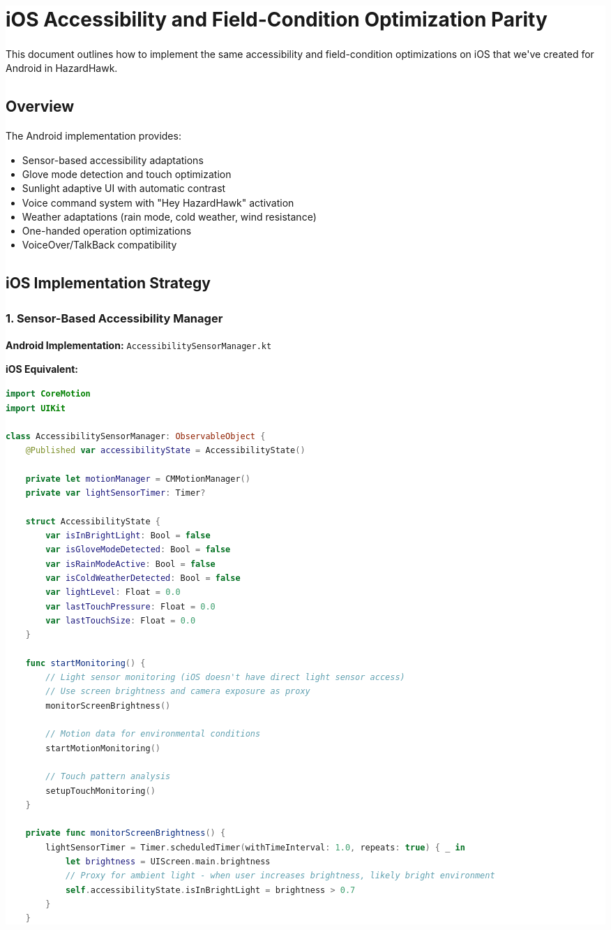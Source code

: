 # iOS Accessibility and Field-Condition Optimization Parity

This document outlines how to implement the same accessibility and field-condition optimizations on iOS that we've created for Android in HazardHawk.

## Overview

The Android implementation provides:
- Sensor-based accessibility adaptations
- Glove mode detection and touch optimization
- Sunlight adaptive UI with automatic contrast
- Voice command system with "Hey HazardHawk" activation
- Weather adaptations (rain mode, cold weather, wind resistance)
- One-handed operation optimizations
- VoiceOver/TalkBack compatibility

## iOS Implementation Strategy

### 1. Sensor-Based Accessibility Manager

**Android Implementation:** `AccessibilitySensorManager.kt`

**iOS Equivalent:**
```swift
import CoreMotion
import UIKit

class AccessibilitySensorManager: ObservableObject {
    @Published var accessibilityState = AccessibilityState()
    
    private let motionManager = CMMotionManager()
    private var lightSensorTimer: Timer?
    
    struct AccessibilityState {
        var isInBrightLight: Bool = false
        var isGloveModeDetected: Bool = false
        var isRainModeActive: Bool = false
        var isColdWeatherDetected: Bool = false
        var lightLevel: Float = 0.0
        var lastTouchPressure: Float = 0.0
        var lastTouchSize: Float = 0.0
    }
    
    func startMonitoring() {
        // Light sensor monitoring (iOS doesn't have direct light sensor access)
        // Use screen brightness and camera exposure as proxy
        monitorScreenBrightness()
        
        // Motion data for environmental conditions
        startMotionMonitoring()
        
        // Touch pattern analysis
        setupTouchMonitoring()
    }
    
    private func monitorScreenBrightness() {
        lightSensorTimer = Timer.scheduledTimer(withTimeInterval: 1.0, repeats: true) { _ in
            let brightness = UIScreen.main.brightness
            // Proxy for ambient light - when user increases brightness, likely bright environment
            self.accessibilityState.isInBrightLight = brightness > 0.7
        }
    }
```